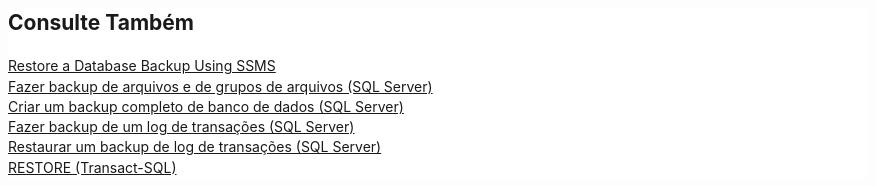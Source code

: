 ## <a name="see-also"></a>Consulte Também  
 [Restore a Database Backup Using SSMS](../../relational-databases/backup-restore/restore-a-database-backup-using-ssms.md)   
 [Fazer backup de arquivos e de grupos de arquivos &#40;SQL Server&#41;](../../relational-databases/backup-restore/back-up-files-and-filegroups-sql-server.md)   
 [Criar um backup completo de banco de dados &#40;SQL Server&#41;](../../relational-databases/backup-restore/create-a-full-database-backup-sql-server.md)   
 [Fazer backup de um log de transações &#40;SQL Server&#41;](../../relational-databases/backup-restore/back-up-a-transaction-log-sql-server.md)   
 [Restaurar um backup de log de transações &#40;SQL Server&#41;](../../relational-databases/backup-restore/restore-a-transaction-log-backup-sql-server.md)   
 [RESTORE &#40;Transact-SQL&#41;](../../t-sql/statements/restore-statements-transact-sql.md)  
  
  
